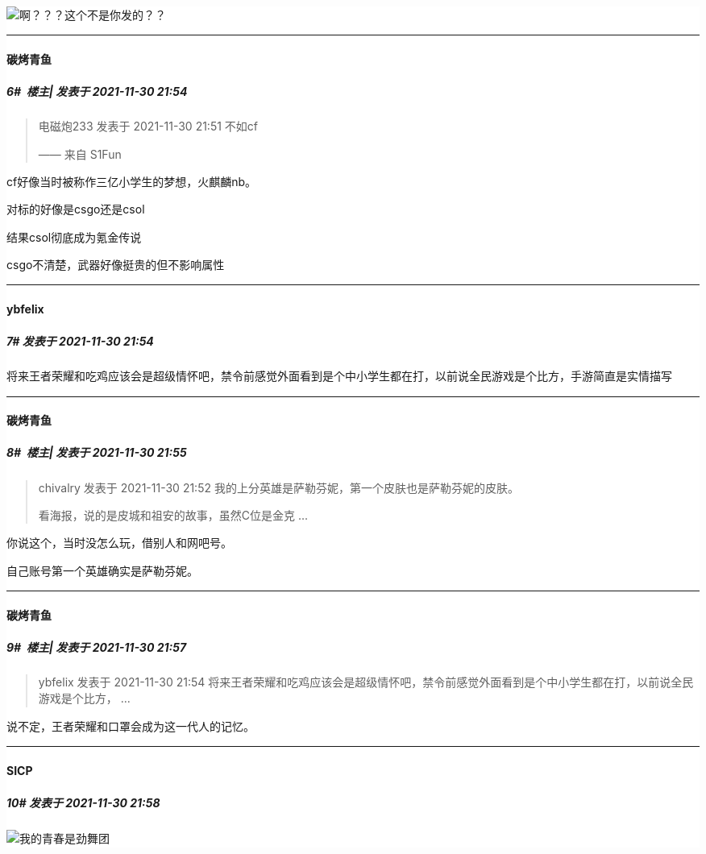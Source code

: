<img src="https://static.saraba1st.com/image/smiley/face2017/091.png" referrerpolicy="no-referrer">啊？？？这个不是你发的？？

*****

####  碳烤青鱼  
##### 6#         楼主| 发表于 2021-11-30 21:54

<blockquote>电磁炮233 发表于 2021-11-30 21:51
不如cf

—— 来自 S1Fun</blockquote>
cf好像当时被称作三亿小学生的梦想，火麒麟nb。

对标的好像是csgo还是csol

结果csol彻底成为氪金传说

csgo不清楚，武器好像挺贵的但不影响属性

*****

####  ybfelix  
##### 7#       发表于 2021-11-30 21:54

将来王者荣耀和吃鸡应该会是超级情怀吧，禁令前感觉外面看到是个中小学生都在打，以前说全民游戏是个比方，手游简直是实情描写

*****

####  碳烤青鱼  
##### 8#         楼主| 发表于 2021-11-30 21:55

<blockquote>chivalry 发表于 2021-11-30 21:52
我的上分英雄是萨勒芬妮，第一个皮肤也是萨勒芬妮的皮肤。

看海报，说的是皮城和祖安的故事，虽然C位是金克 ...</blockquote>
你说这个，当时没怎么玩，借别人和网吧号。

自己账号第一个英雄确实是萨勒芬妮。

*****

####  碳烤青鱼  
##### 9#         楼主| 发表于 2021-11-30 21:57

<blockquote>ybfelix 发表于 2021-11-30 21:54
将来王者荣耀和吃鸡应该会是超级情怀吧，禁令前感觉外面看到是个中小学生都在打，以前说全民游戏是个比方， ...</blockquote>
说不定，王者荣耀和口罩会成为这一代人的记忆。

*****

####  SICP  
##### 10#       发表于 2021-11-30 21:58

<img src="https://static.saraba1st.com/image/smiley/face2017/048.png" referrerpolicy="no-referrer">我的青春是劲舞团
